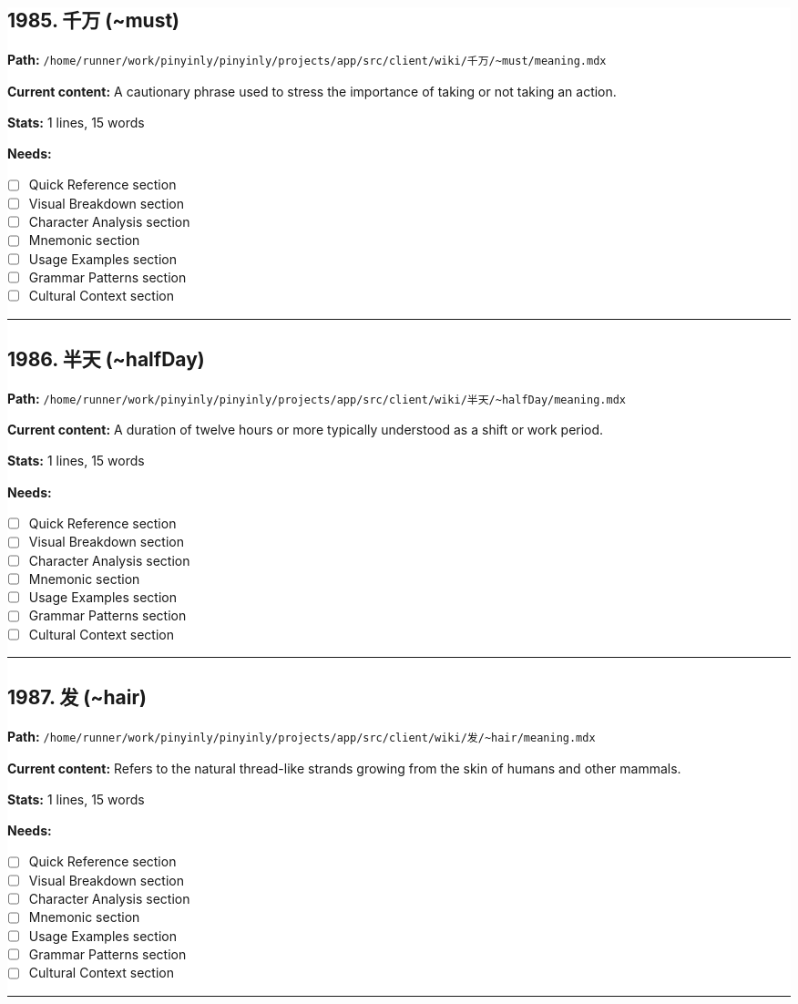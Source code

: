 
## 1985. 千万 (~must)

**Path:** `/home/runner/work/pinyinly/pinyinly/projects/app/src/client/wiki/千万/~must/meaning.mdx`

**Current content:** A cautionary phrase used to stress the importance of taking or not taking an
action.

**Stats:** 1 lines, 15 words

**Needs:**

- [ ] Quick Reference section
- [ ] Visual Breakdown section
- [ ] Character Analysis section
- [ ] Mnemonic section
- [ ] Usage Examples section
- [ ] Grammar Patterns section
- [ ] Cultural Context section

---

## 1986. 半天 (~halfDay)

**Path:**
`/home/runner/work/pinyinly/pinyinly/projects/app/src/client/wiki/半天/~halfDay/meaning.mdx`

**Current content:** A duration of twelve hours or more typically understood as a shift or work
period.

**Stats:** 1 lines, 15 words

**Needs:**

- [ ] Quick Reference section
- [ ] Visual Breakdown section
- [ ] Character Analysis section
- [ ] Mnemonic section
- [ ] Usage Examples section
- [ ] Grammar Patterns section
- [ ] Cultural Context section

---

## 1987. 发 (~hair)

**Path:** `/home/runner/work/pinyinly/pinyinly/projects/app/src/client/wiki/发/~hair/meaning.mdx`

**Current content:** Refers to the natural thread-like strands growing from the skin of humans and
other mammals.

**Stats:** 1 lines, 15 words

**Needs:**

- [ ] Quick Reference section
- [ ] Visual Breakdown section
- [ ] Character Analysis section
- [ ] Mnemonic section
- [ ] Usage Examples section
- [ ] Grammar Patterns section
- [ ] Cultural Context section

---